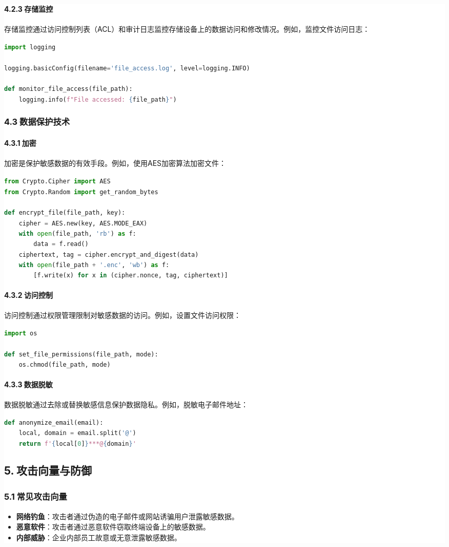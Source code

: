 #### 4.2.3 存储监控
存储监控通过访问控制列表（ACL）和审计日志监控存储设备上的数据访问和修改情况。例如，监控文件访问日志：

```python
import logging

logging.basicConfig(filename='file_access.log', level=logging.INFO)

def monitor_file_access(file_path):
    logging.info(f"File accessed: {file_path}")
```

### 4.3 数据保护技术
#### 4.3.1 加密
加密是保护敏感数据的有效手段。例如，使用AES加密算法加密文件：

```python
from Crypto.Cipher import AES
from Crypto.Random import get_random_bytes

def encrypt_file(file_path, key):
    cipher = AES.new(key, AES.MODE_EAX)
    with open(file_path, 'rb') as f:
        data = f.read()
    ciphertext, tag = cipher.encrypt_and_digest(data)
    with open(file_path + '.enc', 'wb') as f:
        [f.write(x) for x in (cipher.nonce, tag, ciphertext)]
```

#### 4.3.2 访问控制
访问控制通过权限管理限制对敏感数据的访问。例如，设置文件访问权限：

```python
import os

def set_file_permissions(file_path, mode):
    os.chmod(file_path, mode)
```

#### 4.3.3 数据脱敏
数据脱敏通过去除或替换敏感信息保护数据隐私。例如，脱敏电子邮件地址：

```python
def anonymize_email(email):
    local, domain = email.split('@')
    return f'{local[0]}***@{domain}'
```

## 5. 攻击向量与防御

### 5.1 常见攻击向量
- **网络钓鱼**：攻击者通过伪造的电子邮件或网站诱骗用户泄露敏感数据。
- **恶意软件**：攻击者通过恶意软件窃取终端设备上的敏感数据。
- **内部威胁**：企业内部员工故意或无意泄露敏感数据。
